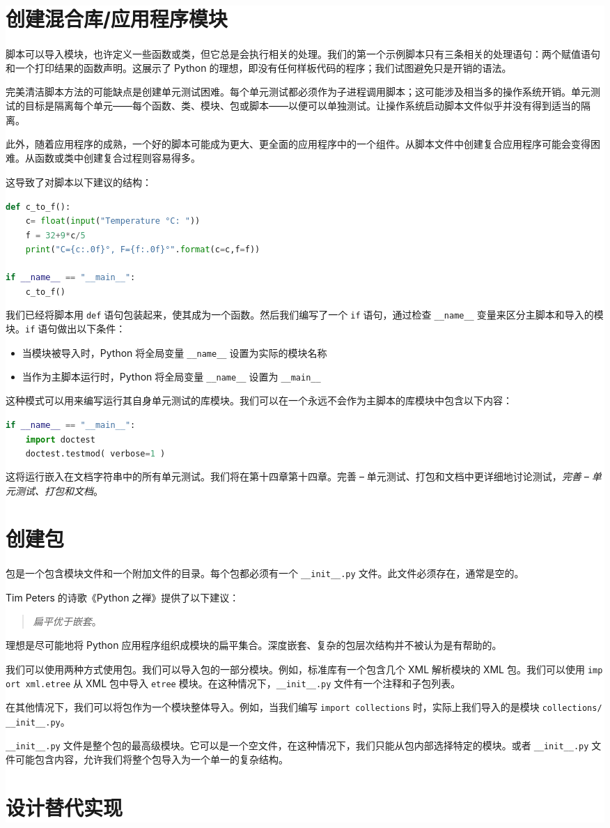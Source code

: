 # 创建混合库/应用程序模块

脚本可以导入模块，也许定义一些函数或类，但它总是会执行相关的处理。我们的第一个示例脚本只有三条相关的处理语句：两个赋值语句和一个打印结果的函数声明。这展示了 Python 的理想，即没有任何样板代码的程序；我们试图避免只是开销的语法。

完美清洁脚本方法的可能缺点是创建单元测试困难。每个单元测试都必须作为子进程调用脚本；这可能涉及相当多的操作系统开销。单元测试的目标是隔离每个单元——每个函数、类、模块、包或脚本——以便可以单独测试。让操作系统启动脚本文件似乎并没有得到适当的隔离。

此外，随着应用程序的成熟，一个好的脚本可能成为更大、更全面的应用程序中的一个组件。从脚本文件中创建复合应用程序可能会变得困难。从函数或类中创建复合过程则容易得多。

这导致了对脚本以下建议的结构：

```py
def c_to_f():
    c= float(input("Temperature °C: "))
    f = 32+9*c/5
    print("C={c:.0f}°, F={f:.0f}°".format(c=c,f=f))

if __name__ == "__main__":
    c_to_f()
```

我们已经将脚本用 `def` 语句包装起来，使其成为一个函数。然后我们编写了一个 `if` 语句，通过检查 `__name__` 变量来区分主脚本和导入的模块。`if` 语句做出以下条件：

+   当模块被导入时，Python 将全局变量 `__name__` 设置为实际的模块名称

+   当作为主脚本运行时，Python 将全局变量 `__name__` 设置为 `__main__`

这种模式可以用来编写运行其自身单元测试的库模块。我们可以在一个永远不会作为主脚本的库模块中包含以下内容：

```py
if __name__ == "__main__":
    import doctest
    doctest.testmod( verbose=1 )
```

这将运行嵌入在文档字符串中的所有单元测试。我们将在第十四章第十四章。完善 – 单元测试、打包和文档中更详细地讨论测试，*完善 – 单元测试、打包和文档*。

# 创建包

包是一个包含模块文件和一个附加文件的目录。每个包都必须有一个 `__init__.py` 文件。此文件必须存在，通常是空的。

Tim Peters 的诗歌《Python 之禅》提供了以下建议：

> *扁平优于嵌套*。

理想是尽可能地将 Python 应用程序组织成模块的扁平集合。深度嵌套、复杂的包层次结构并不被认为是有帮助的。

我们可以使用两种方式使用包。我们可以导入包的一部分模块。例如，标准库有一个包含几个 XML 解析模块的 XML 包。我们可以使用 `import xml.etree` 从 XML 包中导入 `etree` 模块。在这种情况下，`__init__.py` 文件有一个注释和子包列表。

在其他情况下，我们可以将包作为一个模块整体导入。例如，当我们编写 `import collections` 时，实际上我们导入的是模块 `collections/__init__.py`。

`__init__.py` 文件是整个包的最高级模块。它可以是一个空文件，在这种情况下，我们只能从包内部选择特定的模块。或者 `__init__.py` 文件可能包含内容，允许我们将整个包导入为一个单一的复杂结构。

# 设计替代实现
